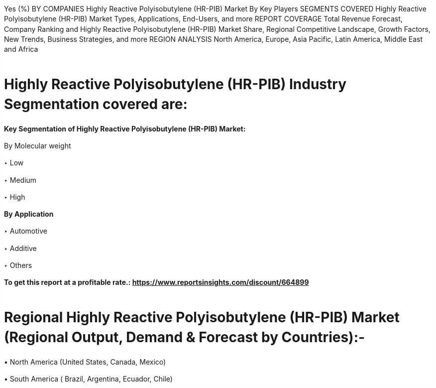 <td>Yes (%)</td>
</tr>
</tr>
<tr>
<td>BY COMPANIES</td>
<td>Highly Reactive Polyisobutylene (HR-PIB) Market By Key Players</td>
</tr>
<tr>
<td>SEGMENTS COVERED</td>
<td>Highly Reactive Polyisobutylene (HR-PIB) Market Types, Applications, End-Users, and more</td>
</tr>
<tr>
<td>REPORT COVERAGE</td>
<td>Total Revenue Forecast, Company Ranking and Highly Reactive Polyisobutylene (HR-PIB) Market Share, Regional Competitive Landscape, Growth Factors, New Trends, Business Strategies, and more</td>
</tr>
<tr>
<td>REGION ANALYSIS</td>
<td>North America, Europe, Asia Pacific, Latin America, Middle East and Africa</td>
</tr>
</table>

# <strong>Highly Reactive Polyisobutylene (HR-PIB) Industry Segmentation covered are:</strong>

<strong>Key Segmentation of Highly Reactive Polyisobutylene (HR-PIB) Market:</strong> 


By Molecular weight

‣ Low

‣ Medium

‣ High

<Strong>By Application</Strong>

‣ Automotive

‣ Additive

‣ Others

<strong>To get this report at a profitable rate.: <a href=https://www.reportsinsights.com/discount/664899>https://www.reportsinsights.com/discount/664899</a></strong>

# <strong>Regional Highly Reactive Polyisobutylene (HR-PIB) Market (Regional Output, Demand &amp; Forecast by Countries):-</strong>

• North America (United States, Canada, Mexico)

• South America ( Brazil, Argentina, Ecuador, Chile)
